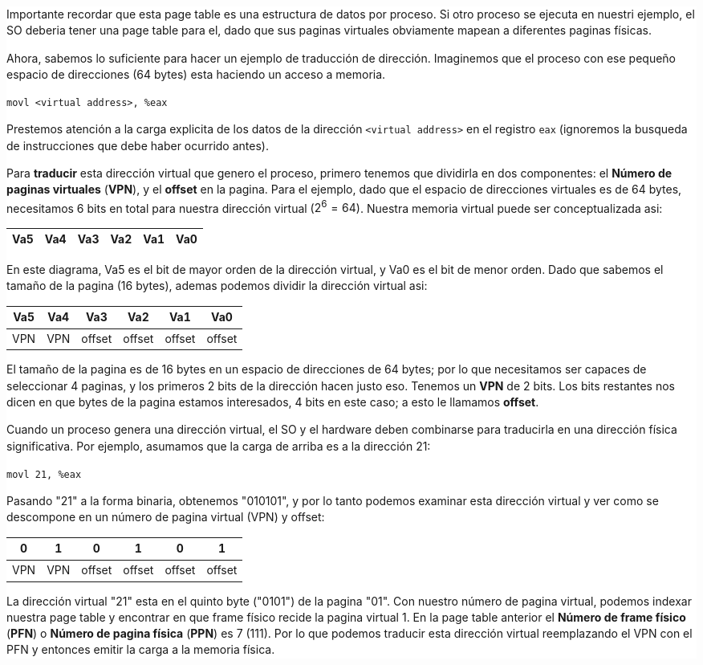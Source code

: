 Importante recordar que esta page table es una estructura de datos por proceso. Si otro proceso se ejecuta en nuestri ejemplo, el SO deberia tener una page table para el, dado que sus paginas virtuales obviamente mapean a diferentes paginas físicas.

Ahora, sabemos lo suficiente para hacer un ejemplo de traducción de dirección. Imaginemos que el proceso con ese pequeño espacio de direcciones (64 bytes) esta haciendo un acceso a memoria.

```assembly
movl <virtual address>, %eax
```

Prestemos atención a la carga explicita de los datos de la dirección `<virtual address>` en el registro `eax` (ignoremos la busqueda de instrucciones que debe haber ocurrido antes).

Para **traducir** esta dirección virtual que genero el proceso, primero tenemos que dividirla en dos componentes: el **Número de paginas virtuales** (**VPN**), y el **offset** en la pagina. Para el ejemplo, dado que el espacio de direcciones virtuales es de 64 bytes, necesitamos 6 bits en total para nuestra dirección virtual ($2^{6} = 64$). Nuestra memoria virtual puede ser conceptualizada asi:

| Va5 | Va4 | Va3 | Va2 | Va1 | Va0 |
|:---:|:---:|:---:|:---:|:---:|:---:|

En este diagrama, Va5 es el bit de mayor orden de la dirección virtual, y Va0 es el bit de menor orden. Dado que sabemos el tamaño de la pagina (16 bytes), ademas podemos dividir la dirección virtual asi:

| Va5 | Va4 | Va3 | Va2 | Va1 | Va0 |
|:---:|:---:|:---:|:---:|:---:|:---:|
| VPN | VPN | offset | offset | offset | offset |

El tamaño de la pagina es de 16 bytes en un espacio de direcciones de 64 bytes; por lo que necesitamos ser capaces de seleccionar 4 paginas, y los primeros 2 bits de la dirección hacen justo eso. Tenemos un **VPN** de 2 bits. Los bits restantes nos dicen en que bytes de la pagina estamos interesados, 4 bits en este caso; a esto le llamamos **offset**.

Cuando un proceso genera una dirección virtual, el SO y el hardware deben combinarse para traducirla en una dirección física significativa. Por ejemplo, asumamos que la carga de arriba es a la dirección 21:

```assembly
movl 21, %eax
```

Pasando "21" a la forma binaria, obtenemos "010101", y por lo tanto podemos examinar esta dirección virtual y ver como se descompone en un número de pagina virtual (VPN) y offset:

| 0 | 1 | 0 | 1 | 0 | 1 |
|:---:|:---:|:---:|:---:|:---:|:---:|
| VPN | VPN | offset | offset | offset | offset |

La dirección virtual "21" esta en el quinto byte ("0101") de la pagina "01". Con nuestro número de pagina virtual, podemos indexar nuestra page table y encontrar en que frame físico recide la pagina virtual 1. En la page table anterior el **Número de frame físico** (**PFN**) o **Número de pagina física** (**PPN**) es 7 (111). Por lo que podemos traducir esta dirección virtual reemplazando el VPN con el PFN y entonces emitir la carga a la memoria física.
